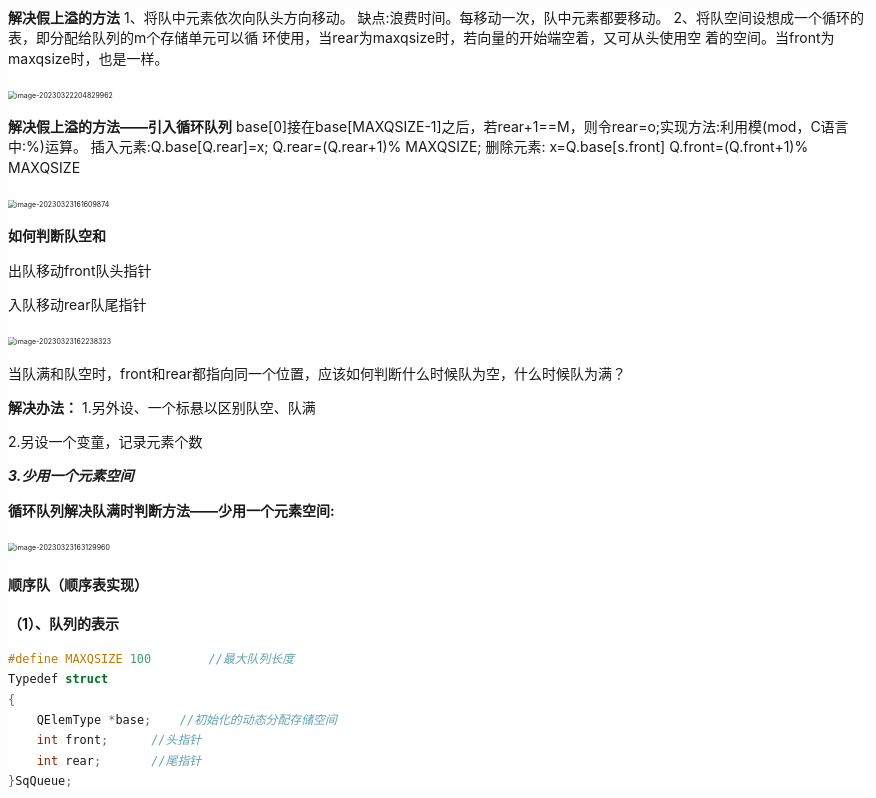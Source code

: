 **解决假上溢的方法**
1、将队中元素依次向队头方向移动。
缺点:浪费时间。每移动一次，队中元素都要移动。
2、将队空间设想成一个循环的表，即分配给队列的m个存储单元可以循
环使用，当rear为maxqsize时，若向量的开始端空着，又可从头使用空
着的空间。当front为maxqsize时，也是一样。

<img src="C:\Users\anscy\AppData\Roaming\Typora\typora-user-images\image-20230322204829962.png" alt="image-20230322204829962" style="zoom:50%;" />



**解决假上溢的方法——引入循环队列**
base[0]接在base[MAXQSIZE-1]之后，若rear+1==M，则令rear=o;实现方法:利用模(mod，C语言中:%)运算。
插入元素:Q.base[Q.rear]=x;
			     Q.rear=(Q.rear+1)% MAXQSIZE;
删除元素: x=Q.base[s.front]
				 Q.front=(Q.front+1)% MAXQSIZE

<img src="C:\Users\anscy\AppData\Roaming\Typora\typora-user-images\image-20230323161609874.png" alt="image-20230323161609874" style="zoom:50%;" />

**如何判断队空和**

出队移动front队头指针

入队移动rear队尾指针

<img src="C:\Users\anscy\AppData\Roaming\Typora\typora-user-images\image-20230323162238323.png" alt="image-20230323162238323" style="zoom:50%;" />

当队满和队空时，front和rear都指向同一个位置，应该如何判断什么时候队为空，什么时候队为满？

**解决办法：**
1.另外设、一个标悬以区别队空、队满

2.另设一个变童，记录元素个数

***3.少用一个元素空间***



**循环队列解决队满时判断方法——少用一个元素空间:**

<img src="C:\Users\anscy\AppData\Roaming\Typora\typora-user-images\image-20230323163129960.png" alt="image-20230323163129960" style="zoom:50%;" />





#### 顺序队（顺序表实现）

**（1）、队列的表示**

```c++
#define MAXQSIZE 100		//最大队列长度
Typedef struct
{
    QElemType *base;	//初始化的动态分配存储空间
    int front;		//头指针
    int rear;		//尾指针
}SqQueue;
```
